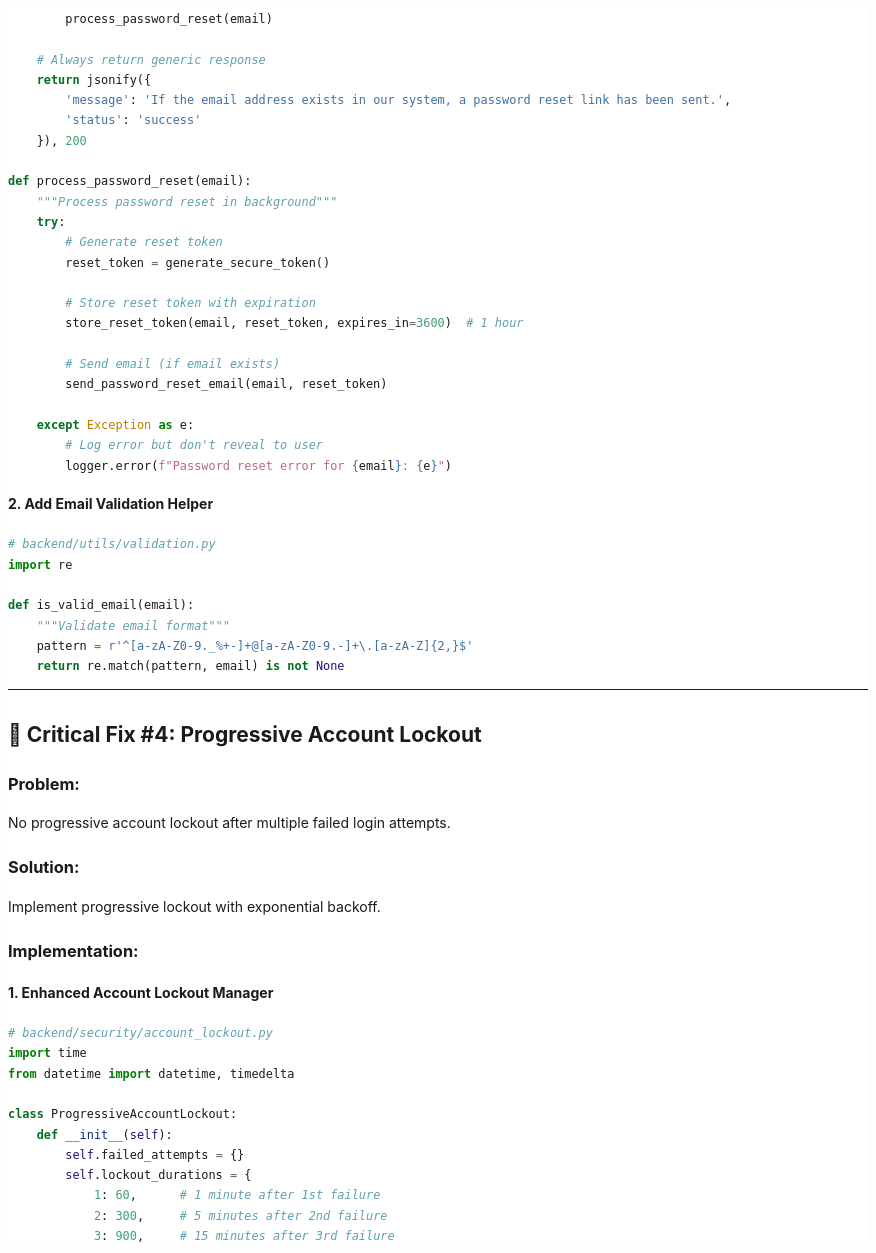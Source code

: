 ```python
        process_password_reset(email)
    
    # Always return generic response
    return jsonify({
        'message': 'If the email address exists in our system, a password reset link has been sent.',
        'status': 'success'
    }), 200

def process_password_reset(email):
    """Process password reset in background"""
    try:
        # Generate reset token
        reset_token = generate_secure_token()
        
        # Store reset token with expiration
        store_reset_token(email, reset_token, expires_in=3600)  # 1 hour
        
        # Send email (if email exists)
        send_password_reset_email(email, reset_token)
        
    except Exception as e:
        # Log error but don't reveal to user
        logger.error(f"Password reset error for {email}: {e}")
```

#### 2. Add Email Validation Helper
```python
# backend/utils/validation.py
import re

def is_valid_email(email):
    """Validate email format"""
    pattern = r'^[a-zA-Z0-9._%+-]+@[a-zA-Z0-9.-]+\.[a-zA-Z]{2,}$'
    return re.match(pattern, email) is not None
```

---

## 🚨 Critical Fix #4: Progressive Account Lockout

### **Problem:**
No progressive account lockout after multiple failed login attempts.

### **Solution:**
Implement progressive lockout with exponential backoff.

### **Implementation:**

#### 1. Enhanced Account Lockout Manager
```python
# backend/security/account_lockout.py
import time
from datetime import datetime, timedelta

class ProgressiveAccountLockout:
    def __init__(self):
        self.failed_attempts = {}
        self.lockout_durations = {
            1: 60,      # 1 minute after 1st failure
            2: 300,     # 5 minutes after 2nd failure
            3: 900,     # 15 minutes after 3rd failure
```